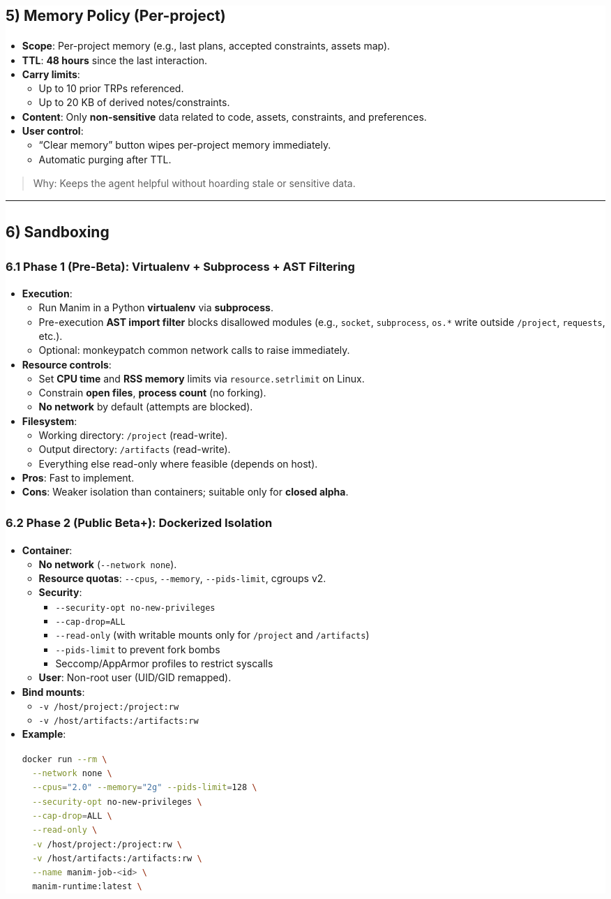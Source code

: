 ## 5) Memory Policy (Per-project)

- **Scope**: Per-project memory (e.g., last plans, accepted constraints, assets map).  
- **TTL**: **48 hours** since the last interaction.  
- **Carry limits**:  
  - Up to 10 prior TRPs referenced.  
  - Up to 20 KB of derived notes/constraints.  
- **Content**: Only **non-sensitive** data related to code, assets, constraints, and preferences.  
- **User control**:  
  - “Clear memory” button wipes per-project memory immediately.  
  - Automatic purging after TTL.


> Why: Keeps the agent helpful without hoarding stale or sensitive data.

---

## 6) Sandboxing

### 6.1 Phase 1 (Pre-Beta): Virtualenv + Subprocess + AST Filtering
- **Execution**:  
  - Run Manim in a Python **virtualenv** via **subprocess**.  
  - Pre-execution **AST import filter** blocks disallowed modules (e.g., `socket`, `subprocess`, `os.*` write outside `/project`, `requests`, etc.).  
  - Optional: monkeypatch common network calls to raise immediately.
- **Resource controls**:
  - Set **CPU time** and **RSS memory** limits via `resource.setrlimit` on Linux.  
  - Constrain **open files**, **process count** (no forking).  
  - **No network** by default (attempts are blocked).
- **Filesystem**:
  - Working directory: `/project` (read-write).  
  - Output directory: `/artifacts` (read-write).  
  - Everything else read-only where feasible (depends on host).
- **Pros**: Fast to implement.  
- **Cons**: Weaker isolation than containers; suitable only for **closed alpha**.

### 6.2 Phase 2 (Public Beta+): Dockerized Isolation
- **Container**:
  - **No network** (`--network none`).  
  - **Resource quotas**: `--cpus`, `--memory`, `--pids-limit`, cgroups v2.  
  - **Security**:
    - `--security-opt no-new-privileges`  
    - `--cap-drop=ALL`  
    - `--read-only` (with writable mounts only for `/project` and `/artifacts`)  
    - `--pids-limit` to prevent fork bombs  
    - Seccomp/AppArmor profiles to restrict syscalls
  - **User**: Non-root user (UID/GID remapped).
- **Bind mounts**:
  - `-v /host/project:/project:rw`  
  - `-v /host/artifacts:/artifacts:rw`
- **Example**:
  ```bash
  docker run --rm \
    --network none \
    --cpus="2.0" --memory="2g" --pids-limit=128 \
    --security-opt no-new-privileges \
    --cap-drop=ALL \
    --read-only \
    -v /host/project:/project:rw \
    -v /host/artifacts:/artifacts:rw \
    --name manim-job-<id> \
    manim-runtime:latest \
  ```